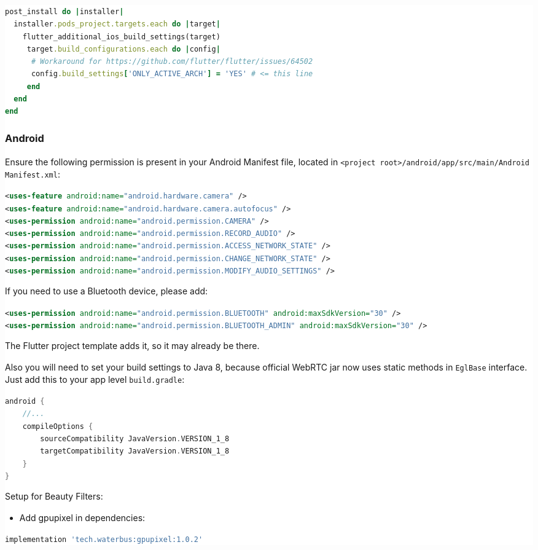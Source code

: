 ```ruby
post_install do |installer|
  installer.pods_project.targets.each do |target|
    flutter_additional_ios_build_settings(target)
     target.build_configurations.each do |config|
      # Workaround for https://github.com/flutter/flutter/issues/64502
      config.build_settings['ONLY_ACTIVE_ARCH'] = 'YES' # <= this line
     end
  end
end
```

### Android

Ensure the following permission is present in your Android Manifest file, located in `<project root>/android/app/src/main/AndroidManifest.xml`:

```xml
<uses-feature android:name="android.hardware.camera" />
<uses-feature android:name="android.hardware.camera.autofocus" />
<uses-permission android:name="android.permission.CAMERA" />
<uses-permission android:name="android.permission.RECORD_AUDIO" />
<uses-permission android:name="android.permission.ACCESS_NETWORK_STATE" />
<uses-permission android:name="android.permission.CHANGE_NETWORK_STATE" />
<uses-permission android:name="android.permission.MODIFY_AUDIO_SETTINGS" />
```

If you need to use a Bluetooth device, please add:

```xml
<uses-permission android:name="android.permission.BLUETOOTH" android:maxSdkVersion="30" />
<uses-permission android:name="android.permission.BLUETOOTH_ADMIN" android:maxSdkVersion="30" />
```

The Flutter project template adds it, so it may already be there.

Also you will need to set your build settings to Java 8, because official WebRTC jar now uses static methods in `EglBase` interface. Just add this to your app level `build.gradle`:

```groovy
android {
    //...
    compileOptions {
        sourceCompatibility JavaVersion.VERSION_1_8
        targetCompatibility JavaVersion.VERSION_1_8
    }
}
```

Setup for Beauty Filters:

- Add gpupixel in dependencies:

```gradle
implementation 'tech.waterbus:gpupixel:1.0.2'
```

